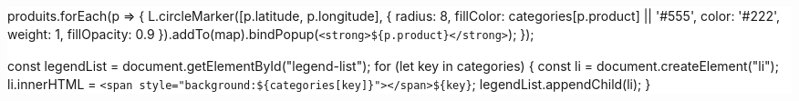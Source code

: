   produits.forEach(p => {
    L.circleMarker([p.latitude, p.longitude], {
      radius: 8,
      fillColor: categories[p.product] || '#555',
      color: '#222',
      weight: 1,
      fillOpacity: 0.9
    }).addTo(map).bindPopup(`<strong>${p.product}</strong>`);
  });

  const legendList = document.getElementById("legend-list");
  for (let key in categories) {
    const li = document.createElement("li");
    li.innerHTML = `<span style="background:${categories[key]}"></span>${key}`;
    legendList.appendChild(li);
  }
</script>
  
</body>
</html>
